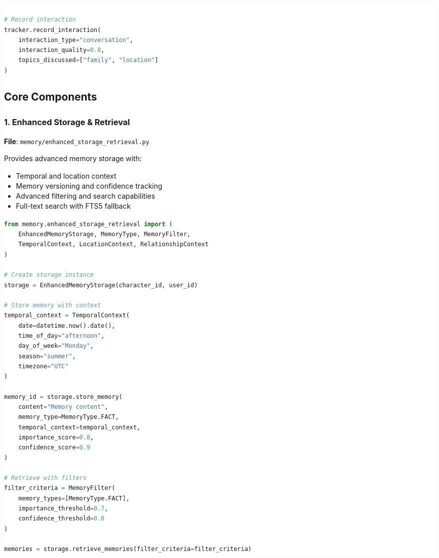 ```python

# Record interaction
tracker.record_interaction(
    interaction_type="conversation",
    interaction_quality=0.8,
    topics_discussed=["family", "location"]
)
```

## Core Components

### 1. Enhanced Storage & Retrieval

**File**: `memory/enhanced_storage_retrieval.py`

Provides advanced memory storage with:
- Temporal and location context
- Memory versioning and confidence tracking
- Advanced filtering and search capabilities
- Full-text search with FTS5 fallback

```python
from memory.enhanced_storage_retrieval import (
    EnhancedMemoryStorage, MemoryType, MemoryFilter,
    TemporalContext, LocationContext, RelationshipContext
)

# Create storage instance
storage = EnhancedMemoryStorage(character_id, user_id)

# Store memory with context
temporal_context = TemporalContext(
    date=datetime.now().date(),
    time_of_day="afternoon",
    day_of_week="Monday",
    season="summer",
    timezone="UTC"
)

memory_id = storage.store_memory(
    content="Memory content",
    memory_type=MemoryType.FACT,
    temporal_context=temporal_context,
    importance_score=0.8,
    confidence_score=0.9
)

# Retrieve with filters
filter_criteria = MemoryFilter(
    memory_types=[MemoryType.FACT],
    importance_threshold=0.7,
    confidence_threshold=0.8
)

memories = storage.retrieve_memories(filter_criteria=filter_criteria)
```
